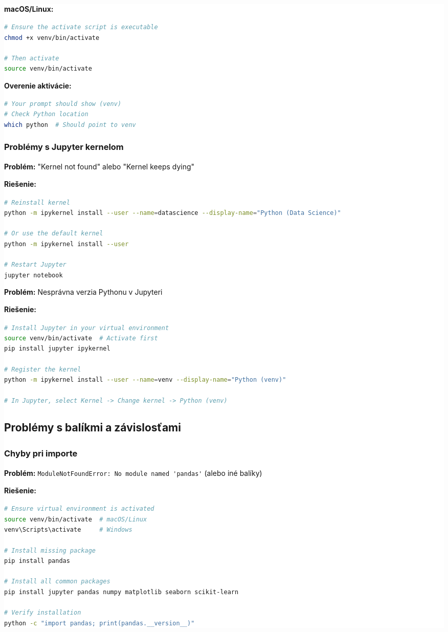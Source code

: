 **macOS/Linux:**
```bash
# Ensure the activate script is executable
chmod +x venv/bin/activate

# Then activate
source venv/bin/activate
```

**Overenie aktivácie:**
```bash
# Your prompt should show (venv)
# Check Python location
which python  # Should point to venv
```

### Problémy s Jupyter kernelom

**Problém:** "Kernel not found" alebo "Kernel keeps dying"

**Riešenie:**

```bash
# Reinstall kernel
python -m ipykernel install --user --name=datascience --display-name="Python (Data Science)"

# Or use the default kernel
python -m ipykernel install --user

# Restart Jupyter
jupyter notebook
```

**Problém:** Nesprávna verzia Pythonu v Jupyteri

**Riešenie:**
```bash
# Install Jupyter in your virtual environment
source venv/bin/activate  # Activate first
pip install jupyter ipykernel

# Register the kernel
python -m ipykernel install --user --name=venv --display-name="Python (venv)"

# In Jupyter, select Kernel -> Change kernel -> Python (venv)
```

## Problémy s balíkmi a závislosťami

### Chyby pri importe

**Problém:** `ModuleNotFoundError: No module named 'pandas'` (alebo iné balíky)

**Riešenie:**

```bash
# Ensure virtual environment is activated
source venv/bin/activate  # macOS/Linux
venv\Scripts\activate     # Windows

# Install missing package
pip install pandas

# Install all common packages
pip install jupyter pandas numpy matplotlib seaborn scikit-learn

# Verify installation
python -c "import pandas; print(pandas.__version__)"
```